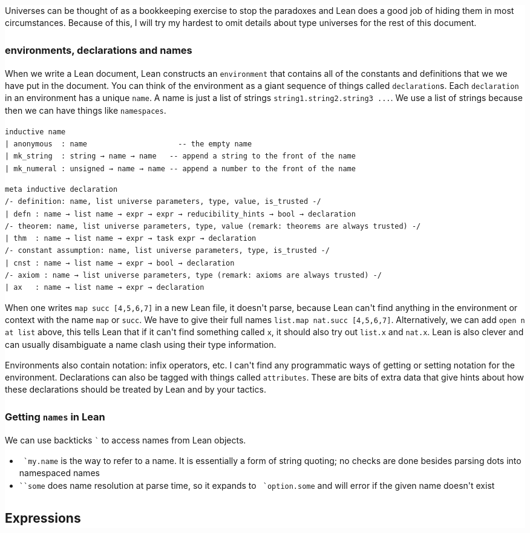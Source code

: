Universes can be thought of as a bookkeeping exercise to stop the paradoxes and Lean does a good job of hiding them in most circumstances.
Because of this, I will try my hardest to omit details about type universes for the rest of this document.

### environments, declarations and names

When we write a Lean document, Lean constructs an `environment` that contains all of the constants and definitions that we we have put in the document.
You can think of the environment as a giant sequence of things called `declaration`s.
Each `declaration` in an environment has a unique `name`.
A name is just a list of strings `string1.string2.string3 ...`. We use a list of strings because then we can have things like `namespaces`.

```lean
inductive name
| anonymous  : name                     -- the empty name
| mk_string  : string → name → name   -- append a string to the front of the name
| mk_numeral : unsigned → name → name -- append a number to the front of the name
```

```lean
meta inductive declaration
/- definition: name, list universe parameters, type, value, is_trusted -/
| defn : name → list name → expr → expr → reducibility_hints → bool → declaration
/- theorem: name, list universe parameters, type, value (remark: theorems are always trusted) -/
| thm  : name → list name → expr → task expr → declaration
/- constant assumption: name, list universe parameters, type, is_trusted -/
| cnst : name → list name → expr → bool → declaration
/- axiom : name → list universe parameters, type (remark: axioms are always trusted) -/
| ax   : name → list name → expr → declaration
```

When one writes `map succ [4,5,6,7]` in a new Lean file, it doesn't parse, because Lean can't find anything in the environment or context with the name `map` or `succ`. We have to give their full names `list.map nat.succ [4,5,6,7]`. Alternatively, we can add `open nat list` above, this tells Lean that if it can't find something called `x`, it should also try out `list.x` and `nat.x`. Lean is also clever and can usually disambiguate a name clash using their type information.

Environments also contain notation: infix operators, etc. I can't find any programmatic ways of getting or setting notation for the environment.
Declarations can also be tagged with things called `attributes`. These are bits of extra data that give hints about how these declarations should be treated by Lean and by your tactics.

### Getting `names` in Lean

We can use backticks `` ` `` to access names from Lean objects.

* `` `my.name`` is the way to refer to a name. It is essentially a form of string quoting; no checks are done besides parsing dots into namespaced names
* ``` ``some ``` does name resolution at parse time, so it expands to `` `option.some`` and will error if the given name doesn't exist

## Expressions
